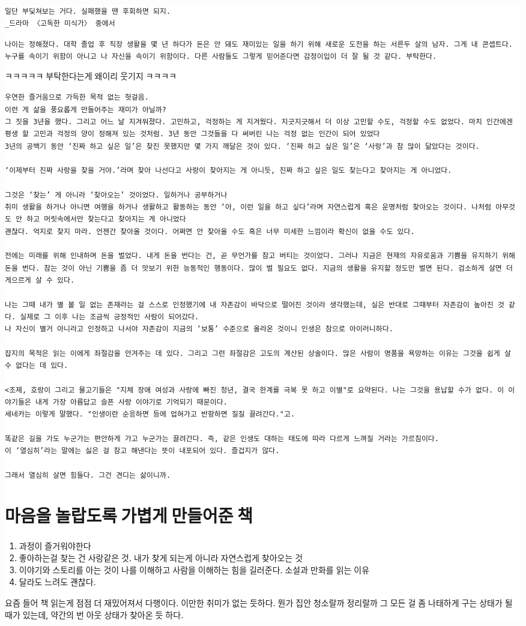 ```
일단 부딪쳐보는 거다. 실패했을 땐 후회하면 되지.
_드라마 〈고독한 미식가〉 중에서
```

```
나이는 정해졌다. 대학 졸업 후 직장 생활을 몇 년 하다가 돈은 안 돼도 재미있는 일을 하기 위해 새로운 도전을 하는 서른두 살의 남자. 그게 내 콘셉트다. 누구를 속이기 위함이 아니고 나 자신을 속이기 위함이다. 다른 사람들도 그렇게 믿어준다면 감정이입이 더 잘 될 것 같다. 부탁한다.
```
 ㅋㅋㅋㅋㅋ 부탁한다는게 왜이리 웃기지 ㅋㅋㅋㅋ


```
우연한 즐거움으로 가득한 목적 없는 헛걸음.
이런 게 삶을 풍요롭게 만들어주는 재미가 아닐까?
그 짓을 3년을 했다. 그리고 어느 날 지겨워졌다. 고민하고, 걱정하는 게 지겨웠다. 지긋지긋해서 더 이상 고민할 수도, 걱정할 수도 없었다. 마치 인간에겐 평생 할 고민과 걱정의 양이 정해져 있는 것처럼. 3년 동안 그것들을 다 써버린 나는 걱정 없는 인간이 되어 있었다
3년의 공백기 동안 ‘진짜 하고 싶은 일’은 찾진 못했지만 몇 가지 깨달은 것이 있다. ‘진짜 하고 싶은 일’은 ‘사랑’과 참 많이 닮았다는 것이다.

‘이제부터 진짜 사랑을 찾을 거야.’라며 찾아 나선다고 사랑이 찾아지는 게 아니듯, 진짜 하고 싶은 일도 찾는다고 찾아지는 게 아니었다.

그것은 ‘찾는’ 게 아니라 ‘찾아오는’ 것이었다. 일하거나 공부하거나 
취미 생활을 하거나 아니면 여행을 하거나 생활하고 활동하는 동안 ‘아, 이런 일을 하고 싶다’라며 자연스럽게 혹은 운명처럼 찾아오는 것이다. 나처럼 아무것도 안 하고 머릿속에서만 찾는다고 찾아지는 게 아니었다
괜찮다. 억지로 찾지 마라. 언젠간 찾아올 것이다. 어쩌면 안 찾아올 수도 혹은 너무 미세한 느낌이라 확신이 없을 수도 있다.

전에는 미래를 위해 인내하며 돈을 벌었다. 내게 돈을 번다는 건, 곧 무언가를 참고 버티는 것이었다. 그러나 지금은 현재의 자유로움과 기쁨을 유지하기 위해 돈을 번다. 참는 것이 아닌 기쁨을 좀 더 맛보기 위한 능동적인 행동이다. 많이 벌 필요도 없다. 지금의 생활을 유지할 정도만 벌면 된다. 검소하게 살면 더 게으르게 살 수 있다.

나는 그때 내가 별 볼 일 없는 존재라는 걸 스스로 인정했기에 내 자존감이 바닥으로 떨어진 것이라 생각했는데, 실은 반대로 그때부터 자존감이 높아진 것 같다. 실제로 그 이후 나는 조금씩 긍정적인 사람이 되어갔다. 
나 자신이 별거 아니라고 인정하고 나서야 자존감이 지금의 ‘보통’ 수준으로 올라온 것이니 인생은 참으로 아이러니하다.

잡지의 목적은 읽는 이에게 좌절감을 안겨주는 데 있다. 그리고 그런 좌절감은 고도의 계산된 상술이다. 많은 사람이 명품을 욕망하는 이유는 그것을 쉽게 살 수 없다는 데 있다.

<조제, 호랑이 그리고 물고기들은 "지체 장애 여성과 사랑에 빠진 청년, 결국 한계를 극복 못 하고 이별"로 요약된다. 나는 그것을 용납할 수가 없다. 이 이야기들은 내게 가장 아름답고 슬픈 사랑 이야기로 기억되기 때문이다.
세네카는 이렇게 말했다. "인생이란 순응하면 등에 업혀가고 반항하면 질질 끌려간다."고.

똑같은 길을 가도 누군가는 편안하게 가고 누군가는 끌려간다. 즉, 같은 인생도 대하는 태도에 따라 다르게 느껴질 거라는 가르침이다.
이 ‘열심히’라는 말에는 싫은 걸 참고 해낸다는 뜻이 내포되어 있다. 즐겁지가 않다.

그래서 열심히 살면 힘들다. 그건 견디는 삶이니까.
```


# 마음을 놀랍도록 가볍게 만들어준 책

1. 과정이 즐거워야한다
2. 좋아하는걸 찾는 건 사랑같은 것. 내가 찾게 되는게 아니라 자연스럽게 찾아오는 것
3. 이야기와 스토리를 아는 것이 나를 이해하고 사람을 이해하는 힘을 길러준다. 소설과 만화를 읽는 이유
4. 달라도 느려도 괜찮다.

요즘 들어 책 읽는게 점점 더 재밌어져서 다행이다. 이만한 취미가 없는 듯하다. 뭔가 집안 청소랄까 정리랄까 그 모든 걸 좀 나태하게 구는 상태가 될 때가 있는데, 약간의 번 아웃 상태가 찾아온 듯 하다. 
